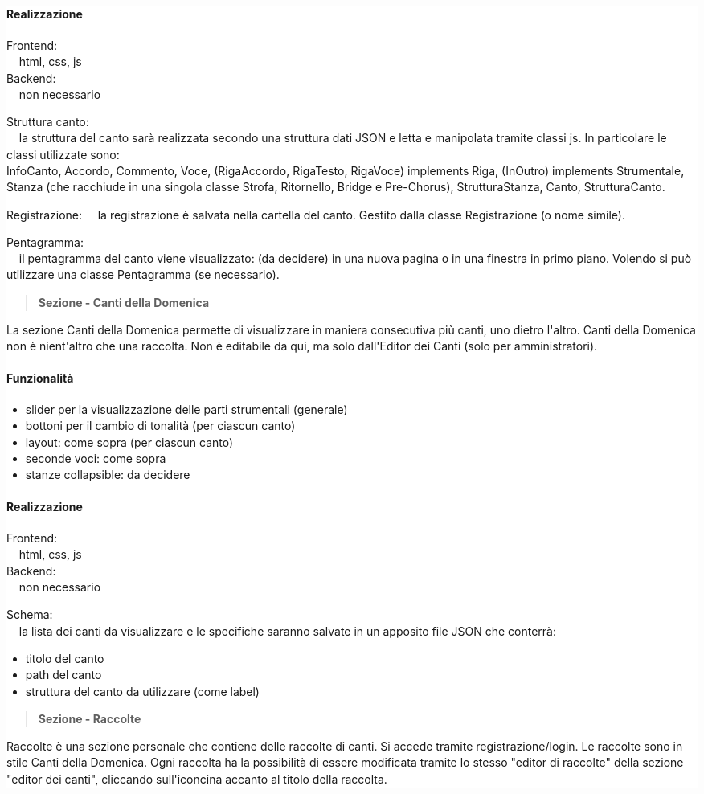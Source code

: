 #### Realizzazione
Frontend:  
&nbsp;&nbsp;&nbsp; html, css, js  
Backend:  
&nbsp;&nbsp;&nbsp; non necessario

Struttura canto:  
&nbsp;&nbsp;&nbsp; la struttura del canto sarà realizzata secondo una struttura dati JSON e letta e manipolata tramite classi js. In particolare le classi utilizzate sono:  
InfoCanto, Accordo, Commento, Voce, (RigaAccordo, RigaTesto, RigaVoce) implements Riga, (InOutro) implements Strumentale, Stanza (che racchiude in una singola classe Strofa, Ritornello, Bridge e Pre-Chorus), StrutturaStanza, Canto, StrutturaCanto.

Registrazione:
&nbsp;&nbsp;&nbsp; la registrazione è salvata nella cartella del canto. Gestito dalla classe Registrazione (o nome simile).

Pentagramma:  
&nbsp;&nbsp;&nbsp; il pentagramma del canto viene visualizzato: (da decidere) in una nuova pagina o in una finestra in primo piano. Volendo si può utilizzare una classe Pentagramma (se necessario).


> **Sezione - Canti della Domenica**

La sezione Canti della Domenica permette di visualizzare in maniera consecutiva più canti, uno dietro l'altro. Canti della Domenica non è nient'altro che una raccolta. Non è editabile da qui, ma solo dall'Editor dei Canti (solo per amministratori).

#### Funzionalità
- slider per la visualizzazione delle parti strumentali (generale)
- bottoni per il cambio di tonalità (per ciascun canto)
- layout: come sopra (per ciascun canto)
- seconde voci: come sopra
- stanze collapsible: da decidere

#### Realizzazione
Frontend:  
&nbsp;&nbsp;&nbsp; html, css, js  
Backend:  
&nbsp;&nbsp;&nbsp; non necessario

Schema:  
&nbsp;&nbsp;&nbsp; la lista dei canti da visualizzare e le specifiche saranno salvate in un apposito file JSON che conterrà:
- titolo del canto
- path del canto
- struttura del canto da utilizzare (come label)


> **Sezione - Raccolte**

Raccolte è una sezione personale che contiene delle raccolte di canti. Si accede tramite registrazione/login. Le raccolte sono in stile Canti della Domenica. Ogni raccolta ha la possibilità di essere modificata tramite lo stesso "editor di raccolte" della sezione "editor dei canti", cliccando sull'iconcina accanto al titolo della raccolta.
